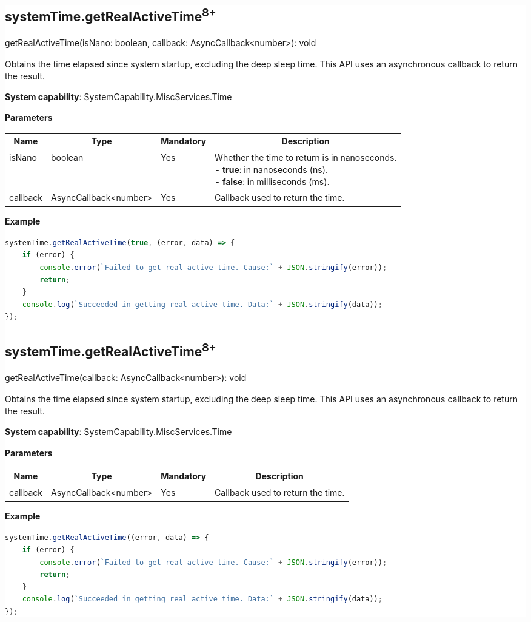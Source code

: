 ## systemTime.getRealActiveTime<sup>8+</sup>

getRealActiveTime(isNano: boolean, callback: AsyncCallback&lt;number&gt;): void

Obtains the time elapsed since system startup, excluding the deep sleep time. This API uses an asynchronous callback to return the result.

**System capability**: SystemCapability.MiscServices.Time

**Parameters**

| Name  | Type                       | Mandatory| Description  |
| -------- | ---------- | ---- | -------------------------- |
| isNano   | boolean                     | Yes  | Whether the time to return is in nanoseconds.<br>- **true**: in nanoseconds (ns).<br>- **false**: in milliseconds (ms).|
| callback | AsyncCallback&lt;number&gt; | Yes  | Callback used to return the time.|

**Example**

```js
systemTime.getRealActiveTime(true, (error, data) => {
    if (error) {
        console.error(`Failed to get real active time. Cause:` + JSON.stringify(error));
        return;
    }
    console.log(`Succeeded in getting real active time. Data:` + JSON.stringify(data));
});
```

## systemTime.getRealActiveTime<sup>8+</sup>

getRealActiveTime(callback: AsyncCallback&lt;number&gt;): void

Obtains the time elapsed since system startup, excluding the deep sleep time. This API uses an asynchronous callback to return the result.

**System capability**: SystemCapability.MiscServices.Time

**Parameters**

| Name  | Type                       | Mandatory| Description   |
| -------- | -------------- | ---- | --------------------- |
| callback | AsyncCallback&lt;number&gt; | Yes  | Callback used to return the time.|

**Example**

```js
systemTime.getRealActiveTime((error, data) => {
    if (error) {
        console.error(`Failed to get real active time. Cause:` + JSON.stringify(error));
        return;
    }
    console.log(`Succeeded in getting real active time. Data:` + JSON.stringify(data));
});
```
